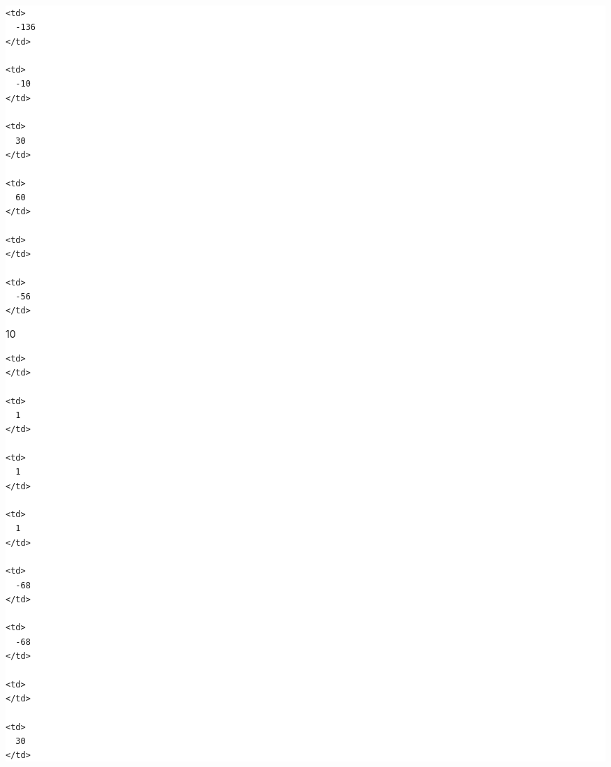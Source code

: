    <td>
      -136
    </td>
    
    <td>
      -10
    </td>
    
    <td>
      30
    </td>
    
    <td>
      60
    </td>
    
    <td>
    </td>
    
    <td>
      -56
    </td>
  </tr>
  
  <tr>
    <td>
      10
    </td>
    
    <td>
    </td>
    
    <td>
      1
    </td>
    
    <td>
      1
    </td>
    
    <td>
      1
    </td>
    
    <td>
      -68
    </td>
    
    <td>
      -68
    </td>
    
    <td>
    </td>
    
    <td>
      30
    </td>
    
